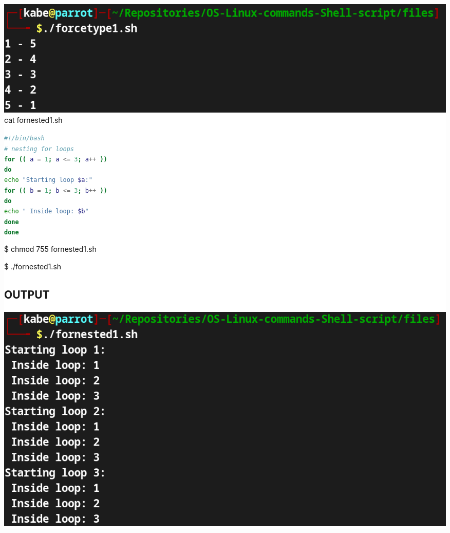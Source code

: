 ![alt text](imgs/forcetype1.png)
cat fornested1.sh 
```bash
#!/bin/bash
# nesting for loops
for (( a = 1; a <= 3; a++ ))
do
echo "Starting loop $a:"
for (( b = 1; b <= 3; b++ ))
do
echo " Inside loop: $b"
done
done
```
$ chmod 755 fornested1.sh
 
$ ./fornested1.sh 
 ## OUTPUT
![alt text](imgs/fornested.png)
 